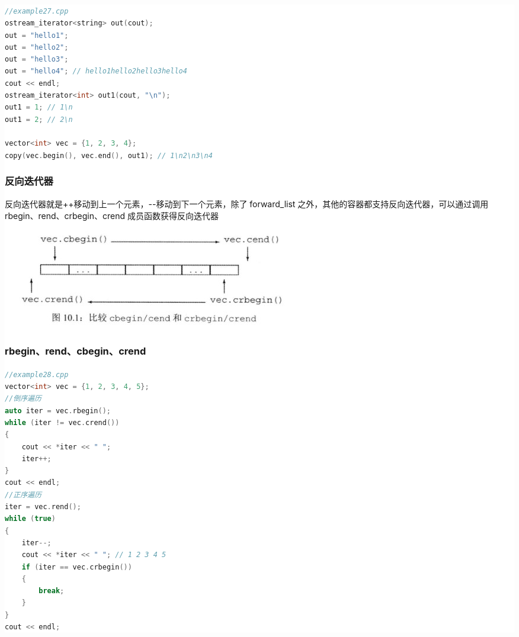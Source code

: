 ```cpp
//example27.cpp
ostream_iterator<string> out(cout);
out = "hello1";
out = "hello2";
out = "hello3";
out = "hello4"; // hello1hello2hello3hello4
cout << endl;
ostream_iterator<int> out1(cout, "\n");
out1 = 1; // 1\n
out1 = 2; // 2\n

vector<int> vec = {1, 2, 3, 4};
copy(vec.begin(), vec.end(), out1); // 1\n2\n3\n4
```

### 反向迭代器

反向迭代器就是++移动到上一个元素，--移动到下一个元素，除了 forward_list 之外，其他的容器都支持反向迭代器，可以通过调用 rbegin、rend、crbegin、crend 成员函数获得反向迭代器

![比较cbegin、cend、crbegin、crend](<../.gitbook/assets/屏幕截图 2022-06-09 080145.jpg>)

### rbegin、rend、cbegin、crend

```cpp
//example28.cpp
vector<int> vec = {1, 2, 3, 4, 5};
//倒序遍历
auto iter = vec.rbegin();
while (iter != vec.crend())
{
    cout << *iter << " ";
    iter++;
}
cout << endl;
//正序遍历
iter = vec.rend();
while (true)
{
    iter--;
    cout << *iter << " "; // 1 2 3 4 5
    if (iter == vec.crbegin())
    {
        break;
    }
}
cout << endl;
```
